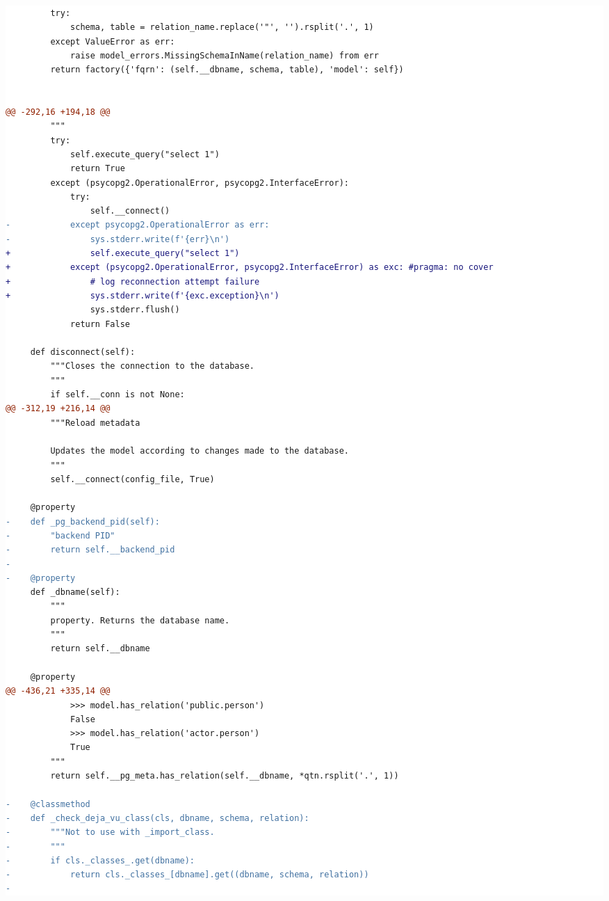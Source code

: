 ```diff
         try:
             schema, table = relation_name.replace('"', '').rsplit('.', 1)
         except ValueError as err:
             raise model_errors.MissingSchemaInName(relation_name) from err
         return factory({'fqrn': (self.__dbname, schema, table), 'model': self})
 
 
@@ -292,16 +194,18 @@
         """
         try:
             self.execute_query("select 1")
             return True
         except (psycopg2.OperationalError, psycopg2.InterfaceError):
             try:
                 self.__connect()
-            except psycopg2.OperationalError as err:
-                sys.stderr.write(f'{err}\n')
+                self.execute_query("select 1")
+            except (psycopg2.OperationalError, psycopg2.InterfaceError) as exc: #pragma: no cover
+                # log reconnection attempt failure
+                sys.stderr.write(f'{exc.exception}\n')
                 sys.stderr.flush()
             return False
 
     def disconnect(self):
         """Closes the connection to the database.
         """
         if self.__conn is not None:
@@ -312,19 +216,14 @@
         """Reload metadata
 
         Updates the model according to changes made to the database.
         """
         self.__connect(config_file, True)
 
     @property
-    def _pg_backend_pid(self):
-        "backend PID"
-        return self.__backend_pid
-
-    @property
     def _dbname(self):
         """
         property. Returns the database name.
         """
         return self.__dbname
 
     @property
@@ -436,21 +335,14 @@
             >>> model.has_relation('public.person')
             False
             >>> model.has_relation('actor.person')
             True
         """
         return self.__pg_meta.has_relation(self.__dbname, *qtn.rsplit('.', 1))
 
-    @classmethod
-    def _check_deja_vu_class(cls, dbname, schema, relation):
-        """Not to use with _import_class.
-        """
-        if cls._classes_.get(dbname):
-            return cls._classes_[dbname].get((dbname, schema, relation))
-
```